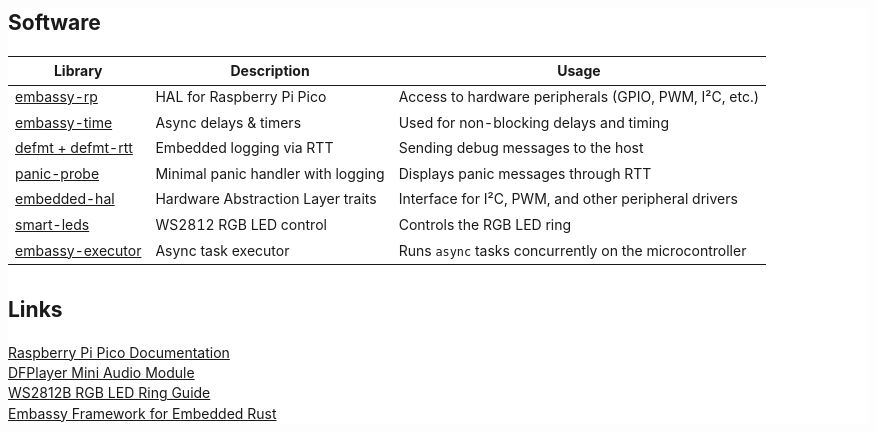 

## Software
| Library              | Description                                      | Usage                                                |
|----------------------|--------------------------------------------------|------------------------------------------------------|
| [embassy-rp](https://github.com/embassy-rs/embassy/tree/main/embassy-rp)           | HAL for Raspberry Pi Pico                        | Access to hardware peripherals (GPIO, PWM, I²C, etc.)|
| [embassy-time](https://github.com/embassy-rs/embassy/tree/main/embassy-time)         | Async delays & timers                            | Used for non-blocking delays and timing              |
| [defmt + defmt-rtt](https://github.com/knurling-rs/defmt)           | Embedded logging via RTT                         | Sending debug messages to the host                   |
| [panic-probe](https://docs.rs/panic-probe/latest/panic_probe/)        | Minimal panic handler with logging               | Displays panic messages through RTT                  |
| [embedded-hal](https://github.com/rust-embedded/embedded-hal)         | Hardware Abstraction Layer traits                | Interface for I²C, PWM, and other peripheral drivers |
| [smart-leds](https://github.com/smart-leds-rs/smart-leds)             | WS2812 RGB LED control                           | Controls the RGB LED ring                            |
| [embassy-executor](https://github.com/embassy-rs/embassy/tree/main/embassy-executor) | Async task executor                              | Runs `async` tasks concurrently on the microcontroller |

## Links
[Raspberry Pi Pico Documentation](https://www.raspberrypi.com/documentation/microcontrollers/)  
[DFPlayer Mini Audio Module](https://wiki.dfrobot.com/DFPlayer_Mini_SKU_DFR0299)  
[WS2812B RGB LED Ring Guide](https://learn.adafruit.com/adafruit-neopixel-uberguide)  
[Embassy Framework for Embedded Rust](https://github.com/embassy-rs/embassy)  